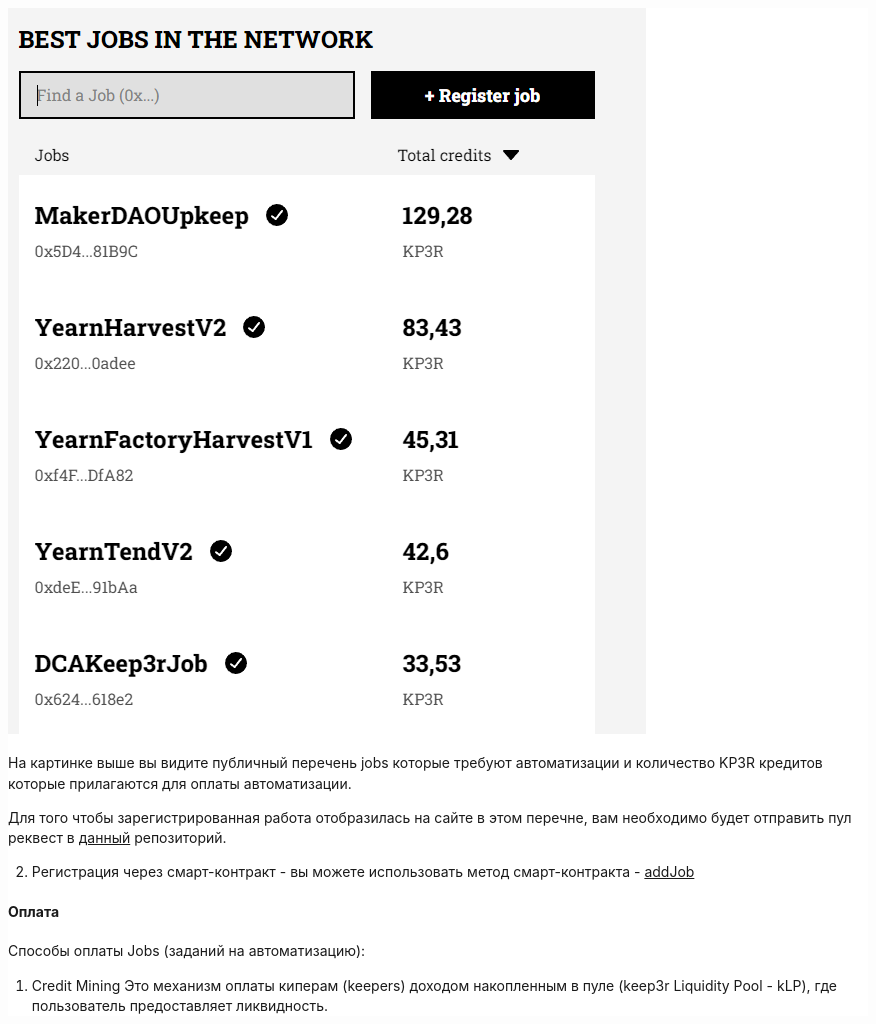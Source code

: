 ![Alt text](./images/keep3r-jobs-list.png)

На картинке выше вы видите публичный перечень jobs которые требуют автоматизации и количество KP3R кредитов которые прилагаются для оплаты автоматизации.

Для того чтобы зарегистрированная работа отобразилась на сайте в этом перечне, вам необходимо будет отправить пул реквест в [данный](https://github.com/keep3r-network/web-v2/blob/main/utils/registry.tsx) репозиторий.

2) Регистрация через смарт-контракт - вы можете использовать метод смарт-контракта - [addJob](https://docs.keep3r.network/core/jobs#adding-jobs) 

#### Оплата

Способы оплаты Jobs (заданий на автоматизацию):

1) Credit Mining
    Это механизм оплаты киперам (keepers) доходом накопленным в пуле (keep3r Liquidity Pool - kLP), где пользователь предоставляет ликвидность.
